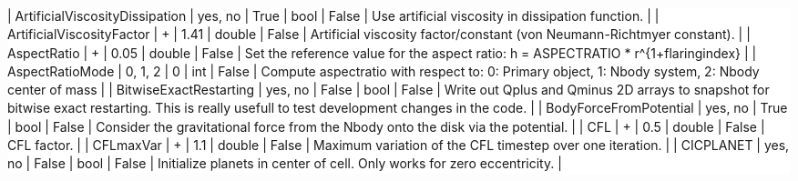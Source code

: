 | ArtificialViscosityDissipation        | yes, no                                                                        | True                 | bool         | False          | Use artificial viscosity in dissipation function.                                                                                                                                                                                                                                                                                                                                                                                                                    |
| ArtificialViscosityFactor             | +                                                                              | 1.41                 | double       | False          | Artificial viscosity factor/constant (von Neumann-Richtmyer constant).                                                                                                                                                                                                                                                                                                                                                                                               |
| AspectRatio                           | +                                                                              | 0.05                 | double       | False          | Set the reference value for the aspect ratio: h = ASPECTRATIO * r^{1+flaringindex}                                                                                                                                                                                                                                                                                                                                                                                   |
| AspectRatioMode                       | 0, 1, 2                                                                        | 0                    | int          | False          | Compute aspectratio with respect to: 0: Primary object, 1: Nbody system, 2: Nbody center of mass                                                                                                                                                                                                                                                                                                                                                                     |
| BitwiseExactRestarting                | yes, no                                                                        | False                | bool         | False          | Write out Qplus and Qminus 2D arrays to snapshot for bitwise exact restarting. This is really usefull to test development changes in the code.                                                                                                                                                                                                                                                                                                                       |
| BodyForceFromPotential                | yes, no                                                                        | True                 | bool         | False          | Consider the gravitational force from the Nbody onto the disk via the potential.                                                                                                                                                                                                                                                                                                                                                                                     |
| CFL                                   | +                                                                              | 0.5                  | double       | False          | CFL factor.                                                                                                                                                                                                                                                                                                                                                                                                                                                          |
| CFLmaxVar                             | +                                                                              | 1.1                  | double       | False          | Maximum variation of the CFL timestep over one iteration.                                                                                                                                                                                                                                                                                                                                                                                                            |
| CICPLANET                             | yes, no                                                                        | False                | bool         | False          | Initialize planets in center of cell. Only works for zero eccentricity.                                                                                                                                                                                                                                                                                                                                                                                              |